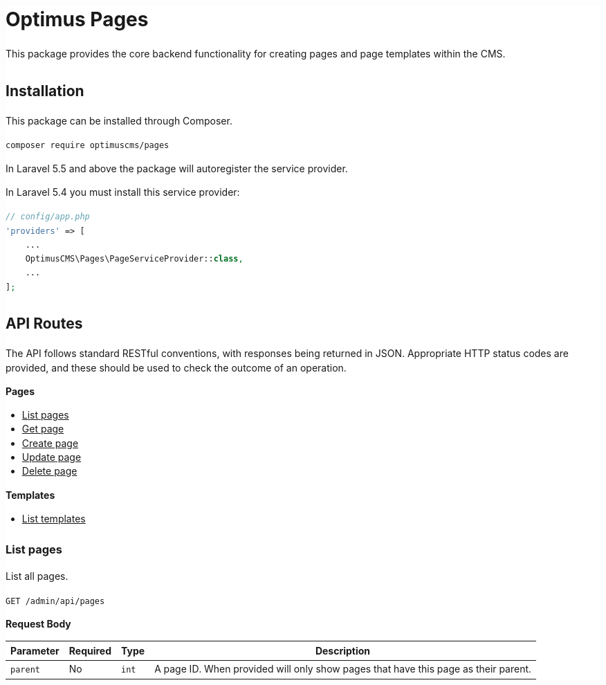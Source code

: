 # Optimus Pages

This package provides the core backend functionality for creating pages and page templates 
within the CMS.

## Installation

This package can be installed through Composer.

```bash
composer require optimuscms/pages
```

In Laravel 5.5 and above the package will autoregister the service provider. 

In Laravel 5.4 you must install this service provider:

```php
// config/app.php
'providers' => [
    ...
    OptimusCMS\Pages\PageServiceProvider::class,
    ...
];
```

## API Routes

The API follows standard RESTful conventions, with responses being returned in JSON. 
Appropriate HTTP status codes are provided, and these should be used to check the outcome of an operation.

**Pages**

 - [List pages](#list-pages)
 - [Get page](#get-page)
 - [Create page](#create-page)
 - [Update page](#update-page)
 - [Delete page](#delete-page)
 
**Templates**

 - [List templates](#list-templates)

### List pages

List all pages.

```http
GET /admin/api/pages
```

**Request Body**

| Parameter | Required | Type  | Description                                                                        |
|-----------|----------|-------|------------------------------------------------------------------------------------|
| `parent`  | No       | `int` | A page ID. When provided will only show pages that have this page as their parent. |
